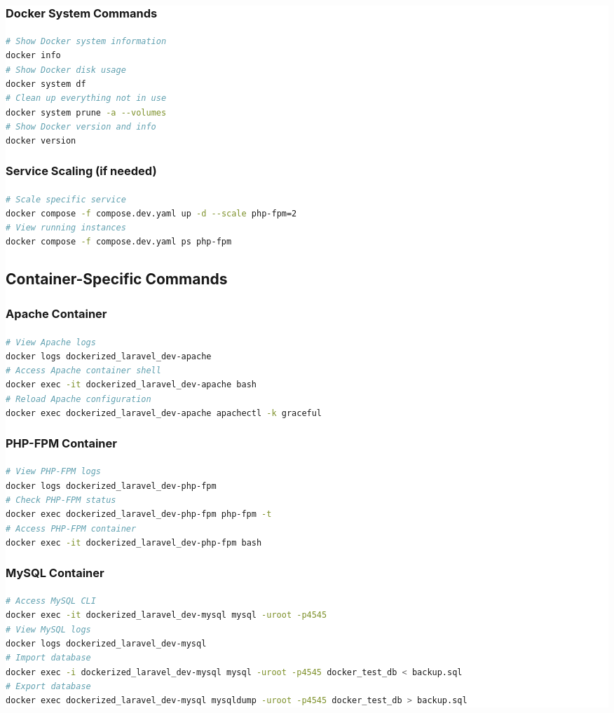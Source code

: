 ### Docker System Commands
```bash
# Show Docker system information
docker info
# Show Docker disk usage
docker system df
# Clean up everything not in use
docker system prune -a --volumes
# Show Docker version and info
docker version
```

### Service Scaling (if needed)
```bash
# Scale specific service
docker compose -f compose.dev.yaml up -d --scale php-fpm=2
# View running instances
docker compose -f compose.dev.yaml ps php-fpm
```

## Container-Specific Commands

### Apache Container
```bash
# View Apache logs
docker logs dockerized_laravel_dev-apache
# Access Apache container shell
docker exec -it dockerized_laravel_dev-apache bash
# Reload Apache configuration
docker exec dockerized_laravel_dev-apache apachectl -k graceful
```

### PHP-FPM Container
```bash
# View PHP-FPM logs
docker logs dockerized_laravel_dev-php-fpm
# Check PHP-FPM status
docker exec dockerized_laravel_dev-php-fpm php-fpm -t
# Access PHP-FPM container
docker exec -it dockerized_laravel_dev-php-fpm bash
```

### MySQL Container
```bash
# Access MySQL CLI
docker exec -it dockerized_laravel_dev-mysql mysql -uroot -p4545
# View MySQL logs
docker logs dockerized_laravel_dev-mysql
# Import database
docker exec -i dockerized_laravel_dev-mysql mysql -uroot -p4545 docker_test_db < backup.sql
# Export database
docker exec dockerized_laravel_dev-mysql mysqldump -uroot -p4545 docker_test_db > backup.sql
```
